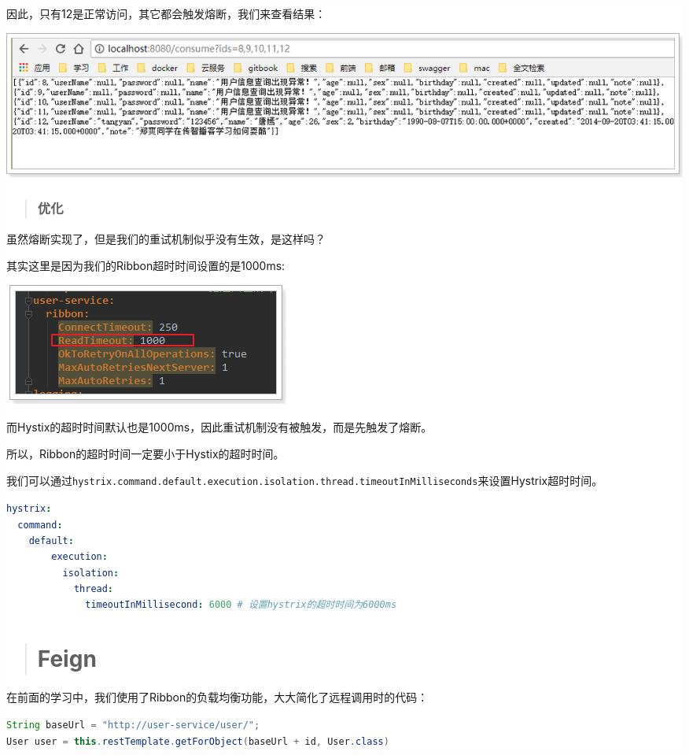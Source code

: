 因此，只有12是正常访问，其它都会触发熔断，我们来查看结果：

![1525661720656](day03-认识微服务2/1525661720656.png)



> ### 优化

虽然熔断实现了，但是我们的重试机制似乎没有生效，是这样吗？

其实这里是因为我们的Ribbon超时时间设置的是1000ms:

​	![1525666632542](day03-认识微服务2/1525666632542.png)

而Hystix的超时时间默认也是1000ms，因此重试机制没有被触发，而是先触发了熔断。

所以，Ribbon的超时时间一定要小于Hystix的超时时间。

我们可以通过`hystrix.command.default.execution.isolation.thread.timeoutInMilliseconds`来设置Hystrix超时时间。

```yaml
hystrix:
  command:
  	default:
        execution:
          isolation:
            thread:
              timeoutInMillisecond: 6000 # 设置hystrix的超时时间为6000ms
```



> # Feign

在前面的学习中，我们使用了Ribbon的负载均衡功能，大大简化了远程调用时的代码：

```java
String baseUrl = "http://user-service/user/";
User user = this.restTemplate.getForObject(baseUrl + id, User.class)
```
